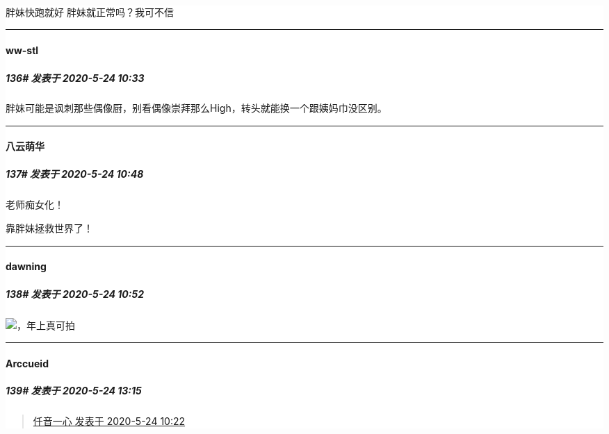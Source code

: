 胖妹快跑就好</blockquote>
胖妹就正常吗？我可不信







-----

####  ww-stl  
##### 136#       发表于 2020-5-24 10:33




胖妹可能是讽刺那些偶像厨，别看偶像崇拜那么High，转头就能换一个跟姨妈巾没区别。







-----

####  八云萌华  
##### 137#       发表于 2020-5-24 10:48




老师痴女化！


靠胖妹拯救世界了！








-----

####  dawning  
##### 138#       发表于 2020-5-24 10:52



<img src="https://static.saraba1st.com/image/smiley/face2017/066.png" referrerpolicy="no-referrer">，年上真可拍







-----

####  Arccueid  
##### 139#       发表于 2020-5-24 13:15



<blockquote><a href="httphttps://bbs.saraba1st.com/2b/forum.php?mod=redirect&amp;goto=findpost&amp;pid=47537949&amp;ptid=1916007" target="_blank">仟音一心 发表于 2020-5-24 10:22</a>

